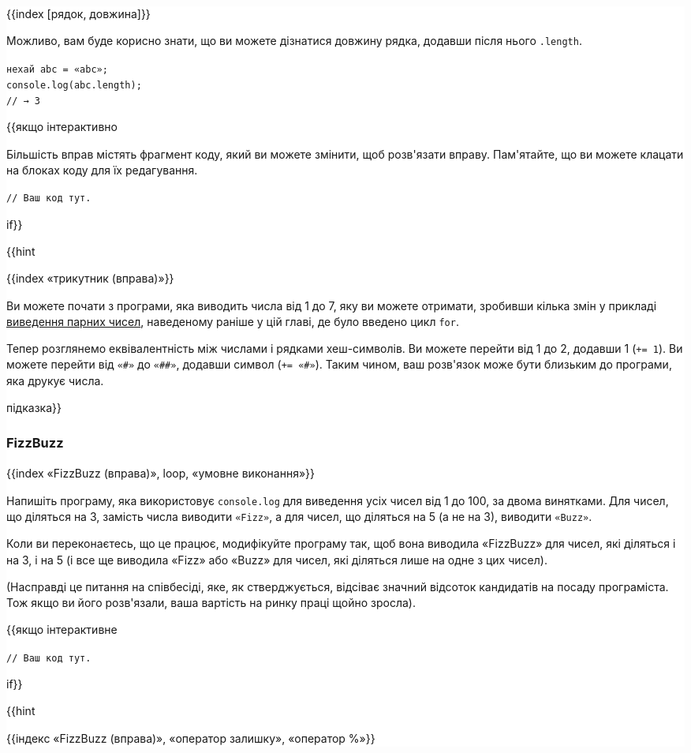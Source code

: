 {{index [рядок, довжина]}}

Можливо, вам буде корисно знати, що ви можете дізнатися довжину рядка, додавши після нього `.length`.

```
нехай abc = «abc»;
console.log(abc.length);
// → 3
```

{{якщо інтерактивно

Більшість вправ містять фрагмент коду, який ви можете змінити, щоб розв'язати вправу. Пам'ятайте, що ви можете клацати на блоках коду для їх редагування.

```
// Ваш код тут.
```
if}}

{{hint

{{index «трикутник (вправа)»}}

Ви можете почати з програми, яка виводить числа від 1 до 7, яку ви можете отримати, зробивши кілька змін у прикладі [виведення парних чисел](структура_програми#цикли), наведеному раніше у цій главі, де було введено цикл `for`.

Тепер розглянемо еквівалентність між числами і рядками хеш-символів. Ви можете перейти від 1 до 2, додавши 1 (`+= 1`). Ви можете перейти від `«#»` до `«##»`, додавши символ (`+= «#»`). Таким чином, ваш розв'язок може бути близьким до програми, яка друкує числа.

підказка}}

### FizzBuzz

{{index «FizzBuzz (вправа)», loop, «умовне виконання»}}

Напишіть програму, яка використовує `console.log` для виведення усіх чисел від 1 до 100, за двома винятками. Для чисел, що діляться на 3, замість числа виводити `«Fizz»`, а для чисел, що діляться на 5 (а не на 3), виводити `«Buzz»`.

Коли ви переконаєтесь, що це працює, модифікуйте програму так, щоб вона виводила «FizzBuzz» для чисел, які діляться і на 3, і на 5 (і все ще виводила «Fizz» або «Buzz» для чисел, які діляться лише на одне з цих чисел).

(Насправді це питання на співбесіді, яке, як стверджується, відсіває значний відсоток кандидатів на посаду програміста. Тож якщо ви його розв'язали, ваша вартість на ринку праці щойно зросла).

{{якщо інтерактивне
```
// Ваш код тут.
```
if}}

{{hint

{{індекс «FizzBuzz (вправа)», «оператор залишку», «оператор %»}}

